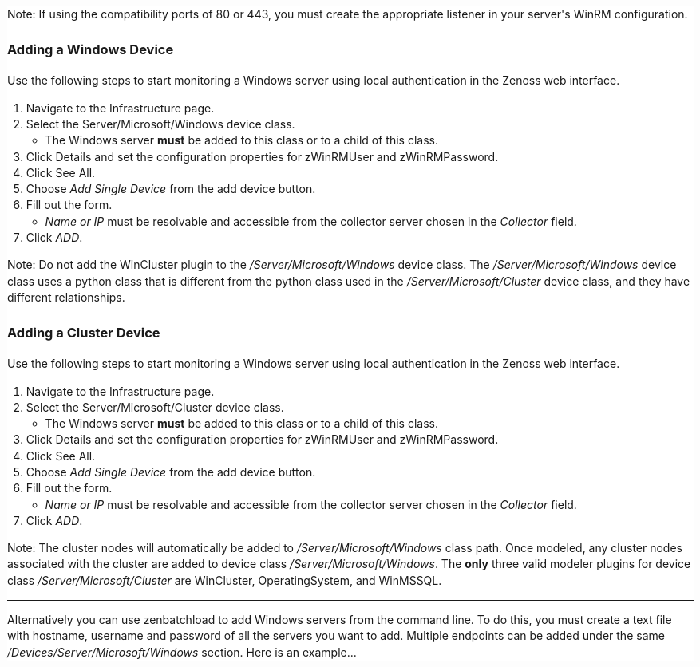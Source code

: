 Note: If using the compatibility ports of 80 or 443, you must create
the appropriate listener in your server's WinRM configuration.

### Adding a Windows Device

Use the following steps to start monitoring a Windows server using local
authentication in the Zenoss web interface.

1.  Navigate to the Infrastructure page.
2.  Select the Server/Microsoft/Windows device class.
    -   The Windows server **must** be added to this class or to a child of this class.
3.  Click Details and set the configuration properties for zWinRMUser and zWinRMPassword.
4.  Click See All.
5.  Choose *Add Single Device* from the add device button.
6.  Fill out the form.
    -   *Name or IP* must be resolvable and accessible from the collector server chosen in the *Collector* field.
7.  Click *ADD*.

Note: Do not add the WinCluster plugin to the */Server/Microsoft/Windows* device class.
The */Server/Microsoft/Windows* device class uses a python class that is different from the python class
used in the */Server/Microsoft/Cluster* device class, and they have different relationships.

### Adding a Cluster Device

Use the following steps to start monitoring a Windows server using local
authentication in the Zenoss web interface.

1. Navigate to the Infrastructure page.
2. Select the Server/Microsoft/Cluster device class.
    -   The Windows server **must** be added to this class or to a child of this class.
3. Click Details and set the configuration properties for zWinRMUser and zWinRMPassword.
4. Click See All.
5. Choose *Add Single Device* from the add device button.
6. Fill out the form.
    -   *Name or IP* must be resolvable and accessible from the collector server chosen in the *Collector* field.
7. Click *ADD*.

Note: The cluster nodes will automatically be added to */Server/Microsoft/Windows* class path.
Once modeled, any cluster nodes associated with the cluster are added to device class */Server/Microsoft/Windows*.
The **only** three valid modeler plugins for device class */Server/Microsoft/Cluster* are WinCluster, OperatingSystem, and WinMSSQL.

------------------------------------------------------------------------

Alternatively you can use zenbatchload to add Windows servers from the
command line. To do this, you must create a text file with hostname,
username and password of all the servers you want to add. Multiple
endpoints can be added under the same
*/Devices/Server/Microsoft/Windows* section. Here is an example...
